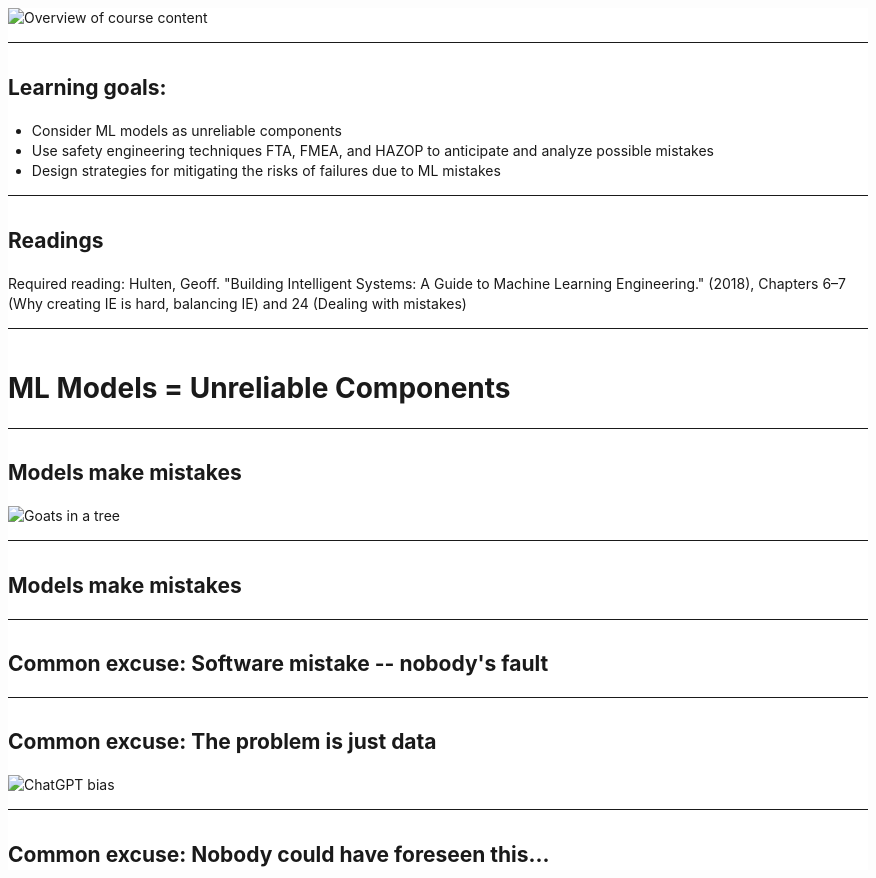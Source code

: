 ![Overview of course content](../_assets/overview.svg)



----
## Learning goals:

* Consider ML models as unreliable components
* Use safety engineering techniques FTA, FMEA, and HAZOP to anticipate and analyze possible mistakes 
* Design strategies for mitigating the risks of failures due to ML mistakes

----
## Readings



Required reading: Hulten, Geoff. "Building Intelligent Systems: A
Guide to Machine Learning Engineering." (2018), Chapters 6–7 (Why
creating IE is hard, balancing IE) and 24 (Dealing with mistakes)

---
# ML Models = Unreliable Components

----
## Models make mistakes

![Goats in a tree](goats.jpg)



----
## Models make mistakes

<div class="tweet" data-src="https://twitter.com/WorldBollard/status/1567226144197607424"></div>


----
## Common excuse: Software mistake -- nobody's fault

<div class="tweet" data-src="https://twitter.com/dhh/status/1192945019230945280"></div>


----
## Common excuse: The problem is just data

![ChatGPT bias](ChatGPT-bias.png)


----
## Common excuse: Nobody could have foreseen this...
